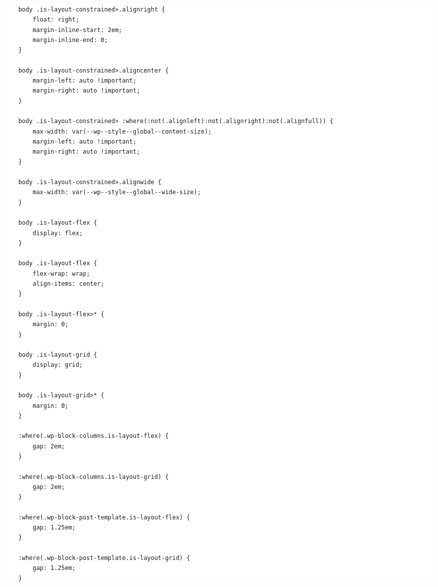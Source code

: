 		body .is-layout-constrained>.alignright {
			float: right;
			margin-inline-start: 2em;
			margin-inline-end: 0;
		}

		body .is-layout-constrained>.aligncenter {
			margin-left: auto !important;
			margin-right: auto !important;
		}

		body .is-layout-constrained> :where(:not(.alignleft):not(.alignright):not(.alignfull)) {
			max-width: var(--wp--style--global--content-size);
			margin-left: auto !important;
			margin-right: auto !important;
		}

		body .is-layout-constrained>.alignwide {
			max-width: var(--wp--style--global--wide-size);
		}

		body .is-layout-flex {
			display: flex;
		}

		body .is-layout-flex {
			flex-wrap: wrap;
			align-items: center;
		}

		body .is-layout-flex>* {
			margin: 0;
		}

		body .is-layout-grid {
			display: grid;
		}

		body .is-layout-grid>* {
			margin: 0;
		}

		:where(.wp-block-columns.is-layout-flex) {
			gap: 2em;
		}

		:where(.wp-block-columns.is-layout-grid) {
			gap: 2em;
		}

		:where(.wp-block-post-template.is-layout-flex) {
			gap: 1.25em;
		}

		:where(.wp-block-post-template.is-layout-grid) {
			gap: 1.25em;
		}
